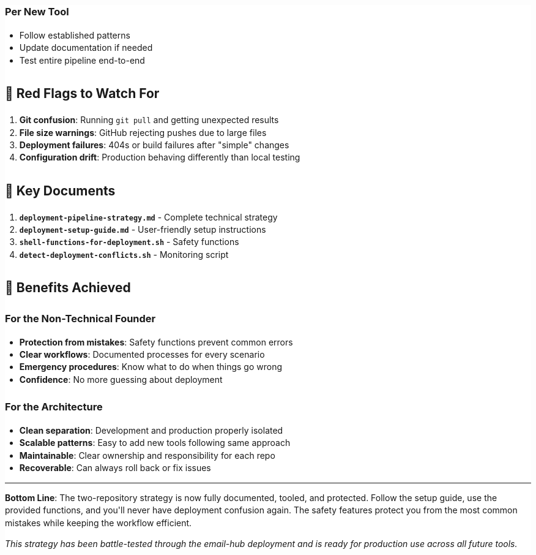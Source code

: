 ### Per New Tool
- Follow established patterns
- Update documentation if needed
- Test entire pipeline end-to-end

## 🚨 Red Flags to Watch For

1. **Git confusion**: Running `git pull` and getting unexpected results
2. **File size warnings**: GitHub rejecting pushes due to large files
3. **Deployment failures**: 404s or build failures after "simple" changes
4. **Configuration drift**: Production behaving differently than local testing

## 📖 Key Documents

1. **`deployment-pipeline-strategy.md`** - Complete technical strategy
2. **`deployment-setup-guide.md`** - User-friendly setup instructions
3. **`shell-functions-for-deployment.sh`** - Safety functions
4. **`detect-deployment-conflicts.sh`** - Monitoring script

## 🎉 Benefits Achieved

### For the Non-Technical Founder
- **Protection from mistakes**: Safety functions prevent common errors
- **Clear workflows**: Documented processes for every scenario
- **Emergency procedures**: Know what to do when things go wrong
- **Confidence**: No more guessing about deployment

### For the Architecture
- **Clean separation**: Development and production properly isolated
- **Scalable patterns**: Easy to add new tools following same approach
- **Maintainable**: Clear ownership and responsibility for each repo
- **Recoverable**: Can always roll back or fix issues

---

**Bottom Line**: The two-repository strategy is now fully documented, tooled, and protected. Follow the setup guide, use the provided functions, and you'll never have deployment confusion again. The safety features protect you from the most common mistakes while keeping the workflow efficient.

*This strategy has been battle-tested through the email-hub deployment and is ready for production use across all future tools.* 